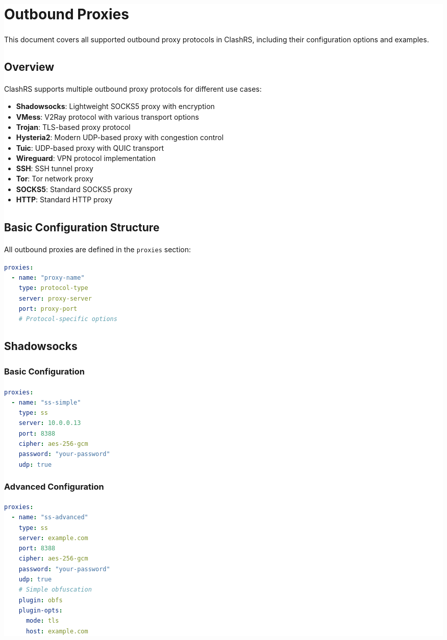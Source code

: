 # Outbound Proxies

This document covers all supported outbound proxy protocols in ClashRS, including their configuration options and examples.

## Overview

ClashRS supports multiple outbound proxy protocols for different use cases:

- **Shadowsocks**: Lightweight SOCKS5 proxy with encryption
- **VMess**: V2Ray protocol with various transport options
- **Trojan**: TLS-based proxy protocol
- **Hysteria2**: Modern UDP-based proxy with congestion control
- **Tuic**: UDP-based proxy with QUIC transport
- **Wireguard**: VPN protocol implementation
- **SSH**: SSH tunnel proxy
- **Tor**: Tor network proxy
- **SOCKS5**: Standard SOCKS5 proxy
- **HTTP**: Standard HTTP proxy

## Basic Configuration Structure

All outbound proxies are defined in the `proxies` section:

```yaml
proxies:
  - name: "proxy-name"
    type: protocol-type
    server: proxy-server
    port: proxy-port
    # Protocol-specific options
```

## Shadowsocks

### Basic Configuration

```yaml
proxies:
  - name: "ss-simple"
    type: ss
    server: 10.0.0.13
    port: 8388
    cipher: aes-256-gcm
    password: "your-password"
    udp: true
```

### Advanced Configuration

```yaml
proxies:
  - name: "ss-advanced"
    type: ss
    server: example.com
    port: 8388
    cipher: aes-256-gcm
    password: "your-password"
    udp: true
    # Simple obfuscation
    plugin: obfs
    plugin-opts:
      mode: tls
      host: example.com
```